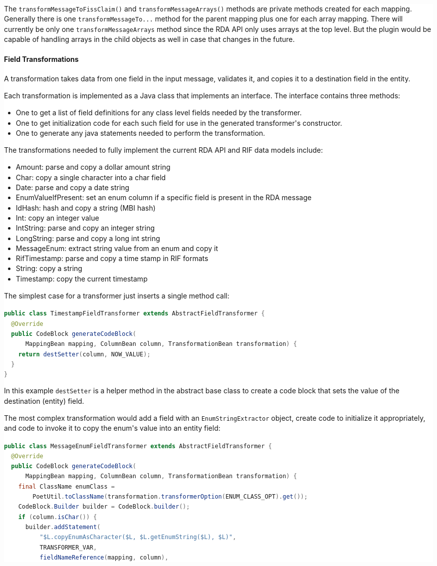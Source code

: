 The `transformMessageToFissClaim()` and `transformMessageArrays()` methods are private methods created for each mapping.
Generally there is one `transformMessageTo...` method for the parent mapping plus one for each array mapping.
There will currently be only one `transformMessageArrays` method since the RDA API only uses arrays at the top level.
But the plugin would be capable of handling arrays in the child objects as well in case that changes in the future.

#### Field Transformations

A transformation takes data from one field in the input message, validates it, and copies it to a destination field in the entity.

Each transformation is implemented as a Java class that implements an interface.
The interface contains three methods:
- One to get a list of field definitions for any class level fields needed by the transformer.
- One to get initialization code for each such field for use in the generated transformer's constructor.
- One to generate any java statements needed to perform the transformation.

The transformations needed to fully implement the current RDA API and RIF data models include:

- Amount: parse and copy a dollar amount string
- Char: copy a single character into a char field
- Date: parse and copy a date string
- EnumValueIfPresent: set an enum column if a specific field is present in the RDA message
- IdHash: hash and copy a string (MBI hash)
- Int: copy an integer value
- IntString: parse and copy an integer string
- LongString: parse and copy a long int string
- MessageEnum: extract string value from an enum and copy it
- RifTimestamp: parse and copy a time stamp in RIF formats
- String: copy a string
- Timestamp: copy the current timestamp

The simplest case for a transformer just inserts a single method call:

````java
public class TimestampFieldTransformer extends AbstractFieldTransformer {
  @Override
  public CodeBlock generateCodeBlock(
      MappingBean mapping, ColumnBean column, TransformationBean transformation) {
    return destSetter(column, NOW_VALUE);
  }
}
````

In this example `destSetter` is a helper method in the abstract base class to create a code block that sets the value of the destination (entity) field.

The most complex transformation would add a field with an `EnumStringExtractor` object, create code to initialize it appropriately, and code to invoke it to copy the enum's value into an entity field:

````java
public class MessageEnumFieldTransformer extends AbstractFieldTransformer {
  @Override
  public CodeBlock generateCodeBlock(
      MappingBean mapping, ColumnBean column, TransformationBean transformation) {
    final ClassName enumClass =
        PoetUtil.toClassName(transformation.transformerOption(ENUM_CLASS_OPT).get());
    CodeBlock.Builder builder = CodeBlock.builder();
    if (column.isChar()) {
      builder.addStatement(
          "$L.copyEnumAsCharacter($L, $L.getEnumString($L), $L)",
          TRANSFORMER_VAR,
          fieldNameReference(mapping, column),
````